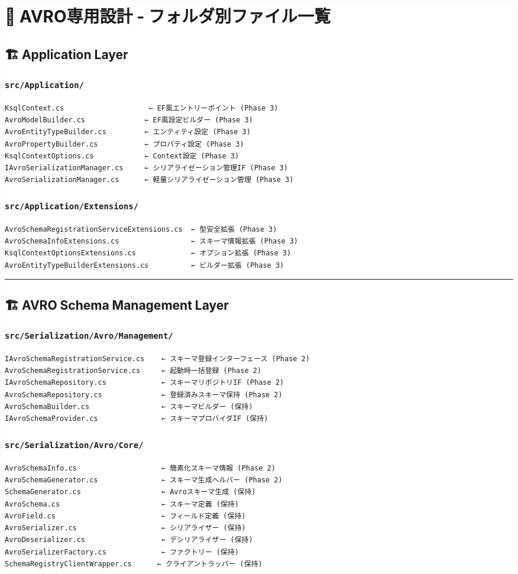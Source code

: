 # 📁 AVRO専用設計 - フォルダ別ファイル一覧

## 🏗️ **Application Layer**

### `src/Application/`
```
KsqlContext.cs                    ← EF風エントリーポイント (Phase 3)
AvroModelBuilder.cs              ← EF風設定ビルダー (Phase 3)
AvroEntityTypeBuilder.cs         ← エンティティ設定 (Phase 3)
AvroPropertyBuilder.cs           ← プロパティ設定 (Phase 3)
KsqlContextOptions.cs            ← Context設定 (Phase 3)
IAvroSerializationManager.cs     ← シリアライゼーション管理IF (Phase 3)
AvroSerializationManager.cs      ← 軽量シリアライゼーション管理 (Phase 3)
```

### `src/Application/Extensions/`
```
AvroSchemaRegistrationServiceExtensions.cs  ← 型安全拡張 (Phase 3)
AvroSchemaInfoExtensions.cs                 ← スキーマ情報拡張 (Phase 3)
KsqlContextOptionsExtensions.cs             ← オプション拡張 (Phase 3)
AvroEntityTypeBuilderExtensions.cs          ← ビルダー拡張 (Phase 3)
```

---

## 🏗️ **AVRO Schema Management Layer**

### `src/Serialization/Avro/Management/`
```
IAvroSchemaRegistrationService.cs    ← スキーマ登録インターフェース (Phase 2)
AvroSchemaRegistrationService.cs     ← 起動時一括登録 (Phase 2)
IAvroSchemaRepository.cs             ← スキーマリポジトリIF (Phase 2)
AvroSchemaRepository.cs              ← 登録済みスキーマ保持 (Phase 2)
AvroSchemaBuilder.cs                 ← スキーマビルダー (保持)
IAvroSchemaProvider.cs               ← スキーマプロバイダIF (保持)
```

### `src/Serialization/Avro/Core/`
```
AvroSchemaInfo.cs                    ← 簡素化スキーマ情報 (Phase 2)
AvroSchemaGenerator.cs               ← スキーマ生成ヘルパー (Phase 2)
SchemaGenerator.cs                   ← Avroスキーマ生成 (保持)
AvroSchema.cs                        ← スキーマ定義 (保持)
AvroField.cs                         ← フィールド定義 (保持)
AvroSerializer.cs                    ← シリアライザー (保持)
AvroDeserializer.cs                  ← デシリアライザー (保持)
AvroSerializerFactory.cs             ← ファクトリー (保持)
SchemaRegistryClientWrapper.cs      ← クライアントラッパー (保持)
```
